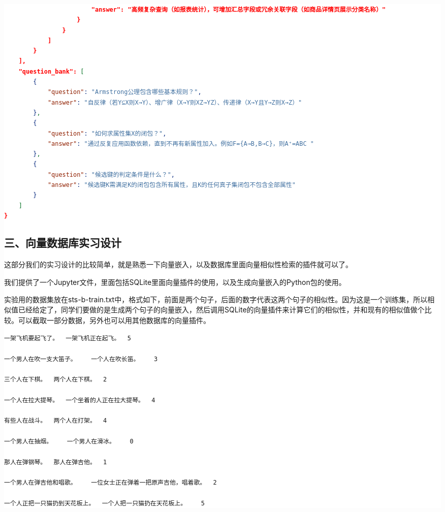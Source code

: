 ```json
                        "answer": "高频复杂查询（如报表统计），可增加汇总字段或冗余关联字段（如商品详情页展示分类名称）"
                    }
                }
            ]
        }
    ],
    "question_bank": [
        {
            "question": "Armstrong公理包含哪些基本规则？",
            "answer": "自反律（若Y⊆X则X→Y）、增广律（X→Y则XZ→YZ）、传递律（X→Y且Y→Z则X→Z）"
        },
        {
            "question": "如何求属性集X的闭包？",
            "answer": "通过反复应用函数依赖，直到不再有新属性加入。例如F={A→B,B→C}，则A⁺=ABC "
        },
        {
            "question": "候选键的判定条件是什么？",
            "answer": "候选键K需满足K的闭包包含所有属性，且K的任何真子集闭包不包含全部属性"
        }
    ]
} 
```

## 三、向量数据库实习设计

 

这部分我们的实习设计的比较简单，就是熟悉一下向量嵌入，以及数据库里面向量相似性检索的插件就可以了。

我们提供了一个Jupyter文件，里面包括SQLite里面向量插件的使用，以及生成向量嵌入的Python包的使用。

实验用的数据集放在sts-b-train.txt中，格式如下，前面是两个句子，后面的数字代表这两个句子的相似性。因为这是一个训练集，所以相似值已经给定了，同学们要做的是生成两个句子的向量嵌入，然后调用SQLite的向量插件来计算它们的相似性，并和现有的相似值做个比较。可以截取一部分数据，另外也可以用其他数据库的向量插件。

```text
一架飞机要起飞了。  一架飞机正在起飞。  5

一个男人在吹一支大笛子。    一个人在吹长笛。    3

三个人在下棋。  两个人在下棋。  2

一个人在拉大提琴。  一个坐着的人正在拉大提琴。  4

有些人在战斗。  两个人在打架。  4

一个男人在抽烟。    一个男人在滑冰。    0

那人在弹钢琴。  那人在弹吉他。  1

一个男人在弹吉他和唱歌。    一位女士正在弹着一把原声吉他，唱着歌。  2

一个人正把一只猫扔到天花板上。  一个人把一只猫扔在天花板上。    5
```
